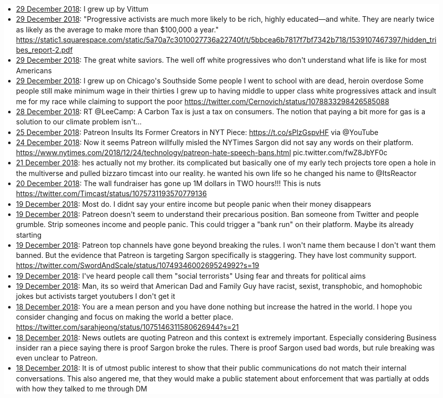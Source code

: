 * [29 December 2018](https://web.archive.org/web/20181230012359/https://twitter.com/timcast/status/1079016562756063232?lang=en-gb): I grew up by Vittum
* [29 December 2018](https://web.archive.org/web/20181230012359/https://twitter.com/timcast/status/1079016562756063232?lang=en-gb): "Progressive activists are much more likely to be rich, highly educated—and white. They are nearly twice as likely as the average to make more than $100,000 a year."   https://static1.squarespace.com/static/5a70a7c3010027736a22740f/t/5bbcea6b7817f7bf7342b718/1539107467397/hidden_tribes_report-2.pdf
* [29 December 2018](https://web.archive.org/web/20181230012359/https://twitter.com/timcast/status/1079016562756063232?lang=en-gb): The great white saviors.  The well off white progressives who don't understand what life is like for most Americans
* [29 December 2018](https://web.archive.org/web/20181230012359/https://twitter.com/timcast/status/1079016562756063232?lang=en-gb): I grew up on Chicago's Southside  Some people I went to school with are dead, heroin overdose  Some people still make minimum wage in their thirties  I grew up to having middle to upper class white progressives attack and insult me for my race while claiming to support the poor https://twitter.com/Cernovich/status/1078833298426585088
* [28 December 2018](https://web.archive.org/web/20181228150643/https://twitter.com/Timcast/status/1078668575152488448): RT @LeeCamp: A Carbon Tax is just a tax on consumers. The notion that paying a bit more for gas is a solution to our climate problem isn't…
* [25 December 2018](https://web.archive.org/web/20181225022205/https://twitter.com/Timcast/status/1077388985247428608): Patreon Insults Its Former Creators in NYT Piece: https://t.co/sPlzGspvHF via @YouTube
* [24 December 2018](https://web.archive.org/web/20190101075237/https://twitter.com/Timcast/status/1077310008134643713): Now it seems Patreon willfully misled the NYTimes  Sargon did not say any words on their platform.   https://www.nytimes.com/2018/12/24/technology/patreon-hate-speech-bans.html  pic.twitter.com/fwZ8JbYF0c
* [21 December 2018](https://web.archive.org/web/20181221210911/https://twitter.com/Timcast/status/1076222057623506946): hes actually not my brother. its complicated but basically one of my early tech projects tore open a hole in the multiverse and pulled bizzaro timcast into our reality.  he wanted his own life so he changed his name to  @ItsReactor
* [20 December 2018](https://web.archive.org/web/20181220171135/https://twitter.com/Timcast/status/1075770429745201154): The wall fundraiser has gone up 1M dollars in TWO hours!!!  This is nuts https://twitter.com/Timcast/status/1075731193570779136
* [19 December 2018](https://web.archive.org/web/20181220180948/https://twitter.com/Timcast/status/1075390036328308737): Most do. I didnt say your entire income but people panic when their money disappears
* [19 December 2018](https://web.archive.org/web/20181220180948/https://twitter.com/Timcast/status/1075390036328308737): Patreon doesn't seem to understand their precarious position.  Ban someone from Twitter and people grumble.  Strip someones income and people panic. This could trigger a "bank run" on their platform.   Maybe its already starting
* [19 December 2018](https://web.archive.org/web/20181219080643/https://twitter.com/Timcast/status/1075259560334712832): Patreon top channels have gone beyond breaking the rules.  I won't name them because I don't want them banned. But the evidence that Patreon is targeting Sargon specifically is staggering.  They have lost community support. https://twitter.com/SwordAndScale/status/1074934600269524992?s=19
* [19 December 2018](https://web.archive.org/web/20181219152000/https://twitter.com/Timcast/status/1075229533719158784): I've heard people call them "social terrorists"  Using fear and threats for political aims
* [19 December 2018](https://web.archive.org/web/20181219152000/https://twitter.com/Timcast/status/1075229533719158784): Man, its so weird that American Dad and Family Guy have racist, sexist, transphobic, and homophobic jokes but activists target youtubers   I don't get it
* [18 December 2018](https://web.archive.org/web/20181219000313/https://twitter.com/Timcast/status/1075147184209870862): You are a mean person and you have done nothing but increase the hatred in the world.  I hope you consider changing and focus on making the world a better place.   https://twitter.com/sarahjeong/status/1075146311580626944?s=21
* [18 December 2018](https://web.archive.org/web/20181220191541/https://twitter.com/Timcast/status/1075046676417708032): News outlets are quoting Patreon and this context is extremely important.  Especially considering Business insider ran a piece saying there is proof Sargon broke the rules.  There is proof Sargon used bad words, but rule breaking was even unclear to Patreon.
* [18 December 2018](https://web.archive.org/web/20181220191541/https://twitter.com/Timcast/status/1075046676417708032): It is of utmost public interest to show that their public communications do not match their internal conversations.  This also angered me, that they would make a public statement about enforcement that was partially at odds with how they talked to me through DM